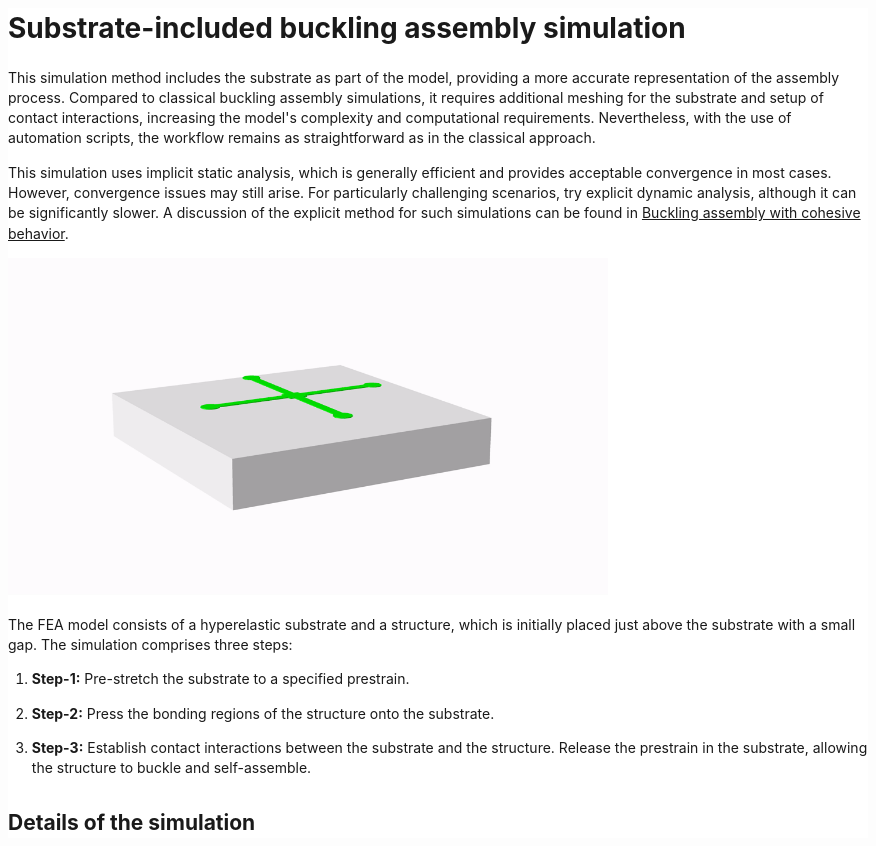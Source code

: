 # Substrate-included buckling assembly simulation

This simulation method includes the substrate as part of the model, providing a more accurate representation of the assembly process. Compared to classical buckling assembly simulations, it requires additional meshing for the substrate and setup of contact interactions, increasing the model's complexity and computational requirements. Nevertheless, with the use of automation scripts, the workflow remains as straightforward as in the classical approach.

This simulation uses implicit static analysis, which is generally efficient and provides acceptable convergence in most cases. However, convergence issues may still arise. For particularly challenging scenarios, try explicit dynamic analysis, although it can be significantly slower. A discussion of the explicit method for such simulations can be found in [Buckling assembly with cohesive behavior](../cohesive/README.md).

<img src="./assets/assembly_with_substrate.gif" width="600">

The FEA model consists of a hyperelastic substrate and a structure, which is initially placed just above the substrate with a small gap. The simulation comprises three steps:

1. **Step-1:** Pre-stretch the substrate to a specified prestrain.

2. **Step-2:** Press the bonding regions of the structure onto the substrate.

3. **Step-3:** Establish contact interactions between the substrate and the structure. Release the prestrain in the substrate, allowing the structure to buckle and self-assemble.

## Details of the simulation
